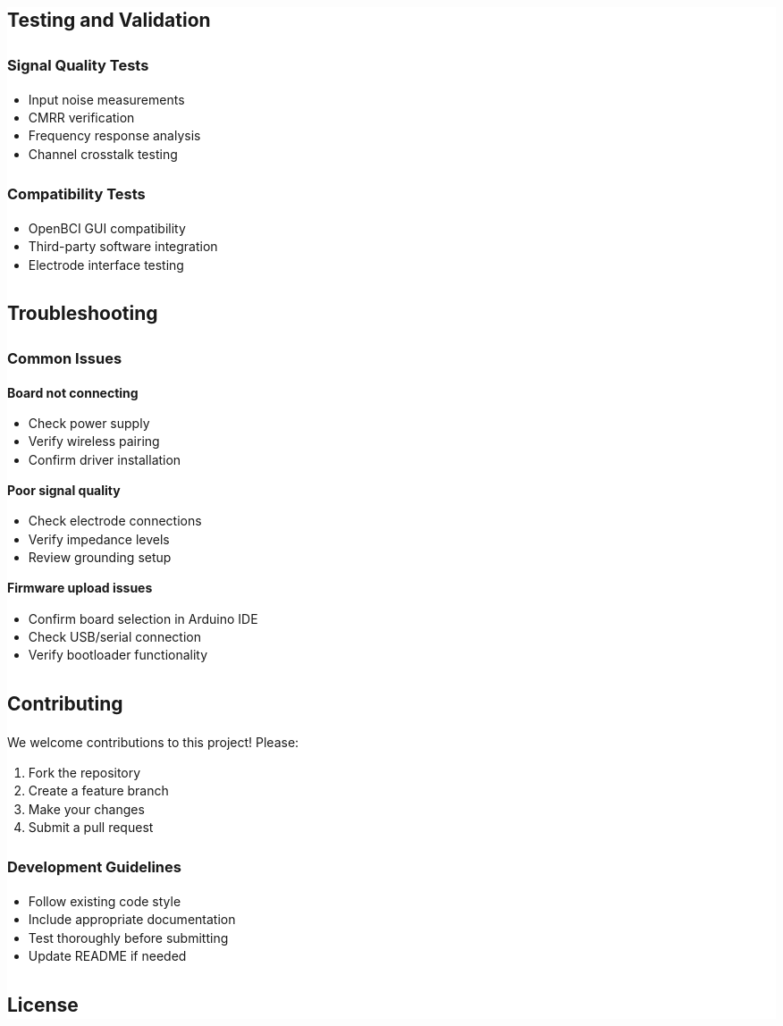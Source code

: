 ## Testing and Validation

### Signal Quality Tests

- Input noise measurements
- CMRR verification
- Frequency response analysis
- Channel crosstalk testing

### Compatibility Tests

- OpenBCI GUI compatibility
- Third-party software integration
- Electrode interface testing

## Troubleshooting

### Common Issues

**Board not connecting**
- Check power supply
- Verify wireless pairing
- Confirm driver installation

**Poor signal quality**
- Check electrode connections
- Verify impedance levels
- Review grounding setup

**Firmware upload issues**
- Confirm board selection in Arduino IDE
- Check USB/serial connection
- Verify bootloader functionality

## Contributing

We welcome contributions to this project! Please:

1. Fork the repository
2. Create a feature branch
3. Make your changes
4. Submit a pull request

### Development Guidelines

- Follow existing code style
- Include appropriate documentation
- Test thoroughly before submitting
- Update README if needed

## License
